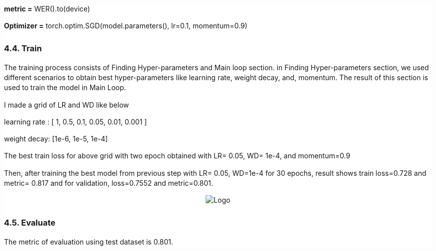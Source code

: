 **metric =** WER().to(device)

**Optimizer =** torch.optim.SGD(model.parameters(), lr=0.1, momentum=0.9)


### 4.4. Train

The training process consists of Finding Hyper-parameters and Main loop section. in Finding Hyper-parameters section, we used different scenarios to obtain best hyper-parameters like learning rate, weight decay, and, momentum. The result of this section is used to train the model in Main Loop.

I made a grid of LR and WD like below

learning rate : [ 1, 0.5, 0.1, 0.05, 0.01, 0.001 ]

weight decay: [1e-6, 1e-5, 1e-4]

The best train loss for above grid with two epoch obtained with LR= 0.05, WD= 1e-4, and momentum=0.9

Then, after training the best model from previous step with LR= 0.05, WD=1e-4 for 30 epochs, result shows train loss=0.728 and metric= 0.817 and for validation, loss=0.7552 and metric=0.801.

<div align="center">
    <img src="plot.jpg" alt="Logo" width="" height="300">
</div>

### 4.5. Evaluate
The metric of evaluation using test dataset is 0.801. 

